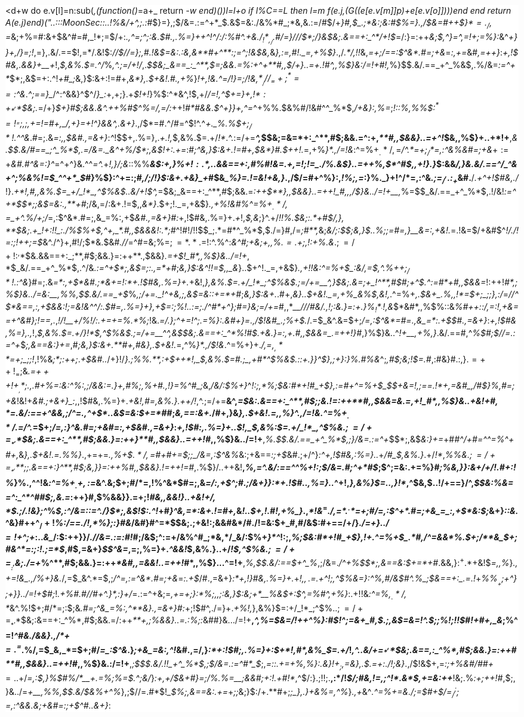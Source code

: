 <d+w do e.v[l]=n:sub(_,(function()_=a+_ return _-w end)())l=l+o if l%C==L then l=m f(e.j,(G((e[e.v[m]]*p)+e[e.v[o]])))end end return A(e.j)end)("..:::MoonSec::..!*%&/+^,;.:_#$}=},;$/&=.:=^+*_$*.*&$=&:./&%*#_;*&,&.:=/#$/+_}#,*$_.;*&:;&:#$%=}*.,/$&=#++$}*$=._/,=$_&;+%=#:&+$&^#=#,_!*;=$$/%=*:,+$+:_.,^=*;^*;:&.$#.,.%=}++^!^/:/:%#^.+&.$/_!*_,_/%$.#/=}///$*;/}&$&;.&==+:_^*/+!$_=/:}=:++_&;$,^}=^,=!+;=%}:_&^_*+}}+,/}=;*!_,=},.&/.==$!,=*/.&!$:_//$//=};,#.!&$=&:.:&,&**#+^**:;=^;!&$&,_&*},:=,#!._=,+%$}*.,/$%&_.^=%+$_.*/,!!_&,_*=$+;$/*==:$^&*.#=;+&_=*:,+=*&#_,=++}_:*+,!$#&,.&&}+__+*!,_$,&%.$=.^/_%*_,^$%&$.;=/+!/_*,.*$$&;_&==_:_^**,$=;&&.=%:+^+**#,,$/+}..=+.!_#^,,%$}&:_/=!+#!,*%}$$.&/.==_+^_%&$,.%/&=_:=^+*_$*;,&$=+:.^!*+#_;*&,}$:&+:!=#+,_&*},.$+&!.#.,+%_}*!_+,!&_.^=/!}=;/!&,$*__///_=+;^*==:$^&*.*^;==}_*/^:^&&}^$^/*}_:*+,+;}.+_$!+!_}%$:^*&^,!$,+/*/=!*_,^$+=}+,$!*:+_*^,*$$&;._=/+}_$+*}#$;&&.&^.++%#$^%=/,=/*:_++!_#*#&&.$^+}}+,^=_^+%%.$&%#/!&#^^_%*$,_/+&}:,%=_;*!_::%,_%%$$:^*=!^_=$;,;,+=!=#+,_/,+}=+!^}&&^,.&+}*.,/$*=#.^/#=^$!^.^*+._%.%$$+;_/*!.$^^&*.#=;.&_=*:,,$*&#.,=&+}_:*^*!$$+,.%=},._+.!,_$,&%.$=.+/_!*_.^$%+$.:=/+=__*^,*$$&;=&=*+:_^**,#$;&&.=^:+,_**#,,$&&}..=+^!_$&,,%$}+..+*!+__,*&.$$.&/#==_;^_%*$,.=/&=._&^+%/$*;,&$!+:.+=*:#_;^&,}$:&+.!=#+,$&*}#.$++!._=,+%_}*.,/=!&_:^=%+$_.*/,=$_/^.*=$+;_/*=,:$^&%&#=;+&_$+:=+$*&#.#^&=:}^*=^+^}&.^^_=^._+*!,}/;&*::%%__*&_$:+,}%+$!:.*%!._%$_,._.&&==+:_,#%_#!&=_.+,=!;!=_./%.&$}..=++%,$*^#$,,+!}.}*$:&&*/,}&.&/.==^/_^&+^;%&%!=$_^^+*_$*#}%$}:^+=:;#*,/;/!}$:&+.+&}_+*#$&*_%}=.!=&!+&,}*.,/$/=#+^%}:,*!%;,=*:}%._}+!^$/*=,:$^&*.;=$^,_/.:_+$*&#.__/*$.+$^+!$#&,./*!}._+*!,#,,&%.$=_+/_!*_,^$%&$..&/+!$_*^,*=$&;_&==+:_^**,#$;&&.=*:++$**},,$&&}..=++!_#,,,/$}&../=!+__,*%=$$_&/.==_+^_%*$,.!/&!_:=^+*$$*;;&$=&:.,**+#_;/&,=/:&+.!=$,,_&*}_.$+;!._=,+&$}*.,+%!&#%^=%+$_.*/,=$_+^.%/$+;$/*=,:$^&*.#=;,&_=%:,+$*&#.,=&+}#:*+,!$#&,.%=}+._+_!,_$,&_;}^.+/_!*!%.$&;:.*+#$/,}$,**$$&;.+_!+:!!_:./%$%+*$,^+,_*.#,,$&&&!:.*;#_^!#!/$!!%,/=!+__,*%,$$$_;.*=#*^_%*$,$./=}#,/=_;#**,_&;_&/;$:$$$*;*&,}$..%;;=#=,}__&=:,+&!._=.!&=$/+&#$^_!/./!=:;!++;=$_&^./^}+,#!/;$*&.$&#_.//_=^#=&;%=$;=*.*.=%:*+,!$!:^.%^:*&^#;+&;+,,%.$=.+;,!$:+%.&*$.;=/+!$$:^,*$$&.&&==+:_;**,#$;&&.}=:++$**$.,$&&}_.=+$!_#*,,%$}&../=!+_$,*%.$$_&/.==_+^_%*$,.^/&*.:=^+*_$*;,&$=;:.,=*+#_;*&,}$:&^!!=$,,_&*}..$+^!._=,+&$}*.,+!!&_:^=%+$_:&/,=$_,^.%+$+;_/*!.:$^&*}#=;.&_=*:,+$*&#.;*&+=!:*+.!$#&,.%=}+._+&!,_},&%.$=.+/_!*_;^$%&$.;=/+=__*^,*}$&;.&=;+_!^**,#$#;+^$.^:=#*+#,,$&&=_!:++!_#*,;%$}&../=&:__,%%,$$.&/.==_+$_%*$,;$/+=._!^+*_&,;,&$=&::+=*+#_;*&,}$:&+.*.#+,_&*}..$+&!._=,+%_&%$,&*!,_.^=%+*,.$&+_.%,,!*=$+;_;;},:/*=_//^$*&==,:,+$*&&:!;=&!&^^/:.$#=,.%=}+},+$=:;%!..:*=;./^#*+^};#=}&;=/+=_#$,,*%,$*__///#&/.$,$!;:&.}=:+.}%$_!*_^.!$,&*$*&#*,,%$%::&*%#++:_:/,=:!,+&==_+^_&#}_;!==,.*,_!/!__+/%*!/:.+=*+=%.*%;_!&._=/.};^+=!^_*;.=%}:.&_#+}=.,/$!&#_.;%+$_.*/.=$_&^.&=$+;_/*=,:$^&*=#=.,&_=*:.+$*$#.,=&+}_:*+,!$#&,_%=},._,*!,_$,&%.$=.+/}!*$,^$%&$.;=/+=__^^,&$$&;.&==+:_^*%!#$.+&.}=:,+_*.#,,$&&=_.=++!}#*,}%$}&..^*!+__,+%,}*.&/.==#,^_%*$#;$//=.:=^+*_$*;,&==&:}+=*,#_;*&,}$:&+.**#+,#&*},.$+&!._=,^%_}*.,/$!&_.^=%+}+.*/,=$,_,**=$+;_;;!*,!%&_;*;:++;_._*+$*&#.._/+}!/_}.;%*%.**,:+$++*!,_$,&%.$=#.;_,+#*^$%&$.::+.}}^$},;+*}:}%.#%&_^;*,#$;&;!$=.#*,:#&}#.:,}$.=++!_=$;&*_.=$+++!+__,*;%$.,.#+%=:&:^%:$,;$/&&:=_.}+,#%;,%+#.,!}=%^#_;*&,*/_&/:$%+_}*^_!:;,*%;$&:#*+!#_+$},:=#+^=%+$_$$+&=!,;==.!*+,=&#_,/#$}%,#=;+&_!&$!+$*&#.;+&+}_:*,,!$#&,.%=}+._+&!,#=,&%.}*.++/!*_,^$%&$.;=/+=__&^,*=$&:.&==+:_^**,#$;;&.!=:++_**#,,$&&=&.=,+!_#*,,%$}&..+&!+#$,*%,$=.&/:==_+^_&&$,;$/^=._,^+*_$*..&$=&:$+=*##_;*&,==:&+.*/#+,}&*},.$+&!._=,,%_}^.,/=!&_.^=%+$_.*/.=$_/^.*=$+;_/*=,:}^&*.#=;+&#=*:,+$*&#.,=&+}_:*+,!$#:,.%=}+._.$!,_$,&%:$=.+/_!*_,^$%&$.;=/+=__*^,*$$&;.&==+:_^**,#$;&&.}=:++}**#,,$&&}..=++!_#*,,%$}&../=!+__,*%.$$.&/.==_+^_%*$,;}/&=.:=^+*$$*;,&$*&:}+=*+#_#^/+#=^^=%^+#+,_&*},.$+&!._=.%%_}*.,+=+=_.,*%+$$.*/,=$#+#+*=$;;_/&=,:$^&%_&:;+&==*:;+$*&#.;+/^}_:^+,!$#&,:%=}.._+*/#_$,&%.}*.+/_!*_,_%%&$.;=/+=__*^,*$*;;.&==+:}^**,#$;&,}}=:++_*%#,,$&&}.!=++!=#*,.%$}/..++&!__,*%,=^.&/:==_^^_%+!:;$/&=.#;^+*#$*;$^;=&:.+=%}#_;%&,}}:&+$/%#+,_&*!!.$+/!.#+:!%_}%.,^^!&_:^=%+$_.+,:=$_&^.&;$+;#/*=,!%^&*$#=;,&_=/:,+$^;#.;/&+}}:*+.!$#..,%=}.._^+!,_},&%}$=..,}!*_,^$&,$..!/+==}/^,*$$&:%&==^:_^*^##$;,&.=*:++}**#,$%&&}}.=+;!_#&,,&&!}..+&!+$/,*%;$$.;/.!&};^_%*$,:^/&=::=^./}$*;,&$!$:.^!*+#_}^&,=*:&+.!=#+,_&*!..$+,!.#!,+%_}*.,_*!&_$^=%,$_.*/,=$*.^.*=$+;#/*=,:$^+*.#=;+&_=_:,+$*&:$;_&+}_:*:&*._^&}#++^$_/+!%,$*%:/==._/_!*_,*%};:}#&_/&#}#^=*$$&;.;+&!:;&&#&*/#./!=&:$+_**#,#/&$:#+==/+/}*./=+}$../=!+$^;+*:..*&_*/:$:++}}/_.//&=.:=:#!_#;/&$;^:=+/&%^#_;*&,*/_&/:$%+_}*^_!:;,*%;$&:#*+!#_+$},!+_.^=%+$_.*#,/^=&&*%.$+;_/**&_$+;#&^*=:;:!.;=*$*,#$,=&+}_$$^&=_,=;,%=}+._^&&!_$,&%.}..+/_!*$,^$%&$.;=/+=__:^,%=$&;./*=+_%^**,#$;&&.}=:++_*&#,,=&&!..=++!_#*,,%$}...^=!+__,*%,$$.&/:==$+^_%*$,;$/&=._/^+%$$*;,&==&:$+=*+#_.&&,}$:^+.*%#+,_&*=..$+&!$_=,,%_}*.,+=!&_.,/%+}&.*/,=$_&^.*=$,;_/^=,:=^&*.#=;+&_=*:.+$*/#.,=&+}_:*+,!}#&,.%=}+._+*!,_$,.%.$=.+^_!;_,^$%&=}:^%,#_/&$#^.%_;$&==+:_.$%&__&=!*=;:++_**$=.!*+_%%$__+;$+^};+}}../=!+$#;_!_.+%#.#//#+^.}*,:}+/_=.:=^+&;=*,+=+;}*_:*%;,,;:&,}$:&;+*__%&$_*+:$_^,=%#^,+%_}*:.+!!&_:^=%,$_.*/,*$_&^.%!$+;#/*=;:$;&*.#=;^&_=%:,^**&}.,=&+}#:*+;!$#^,./=}+._+%!,_},&%}$=:+/_!*_;^$%.$.;=/+=__*^,*$$&;:&==+:_^%*,#$;&&.=/:++_**+,;%&&}..=.:%;:_&##}&.../=!+__,*^,%=$&=/!+_+^_%**}:#$!^;=&+_#,$.;,&$=&=!^.$;;_%!;!!$#!_**+#+,_&*;%^=!_^#*&./&&}*.,/$*+=.^=%+$_.%/,=$_&,_*=$+;#/*=_:$^&*.}*;+&_=&:,^!*&#.,=/,}_:*+:!$#;,.%=}+:$+*!,#*,&%_$=.+/_!*_,^$%/$..&/+=$_*^,*$$&;.&==,:_^%*,#$;&&.}=:++#**#,,$&&}..=++!_#*,,%$}&.:/=!+__,*;$$$.&/.!!_+^_%*$,;$/&=.:=^#*_$*;,_*=::.+=*+*%,*%}:.&}$!+_;$,=&*},.$.=*+:./!;&}_.,/$!&$+,=*:;+%&_#/##_+*$=.$.+/*=,:$,}%$#%/*__+.=%;%=$.^;&/*}_:*+,+/$&+#}=;/*%.%=__;&&#;+:!.+#!*_,^$/:}.;!!;.**,:*/!_$/;#&,!=,;^!*.&*$,+=&:++_**!&;.%*:+_;++!_#*,$;,}&../=*+__,%%,$$.&/$&%_+^_%*},;$//=.#*$!*_$%;,&==&:.+=*+*;;*&;}$:/+.**#+;*;_},.}+&%*_=,^%_}*.,+*&^_.^=%+=&.*/;=$#+$/*=$^;_/;=,:$^&&.&*;+&#=*:;+$*^#..*&+}_:
